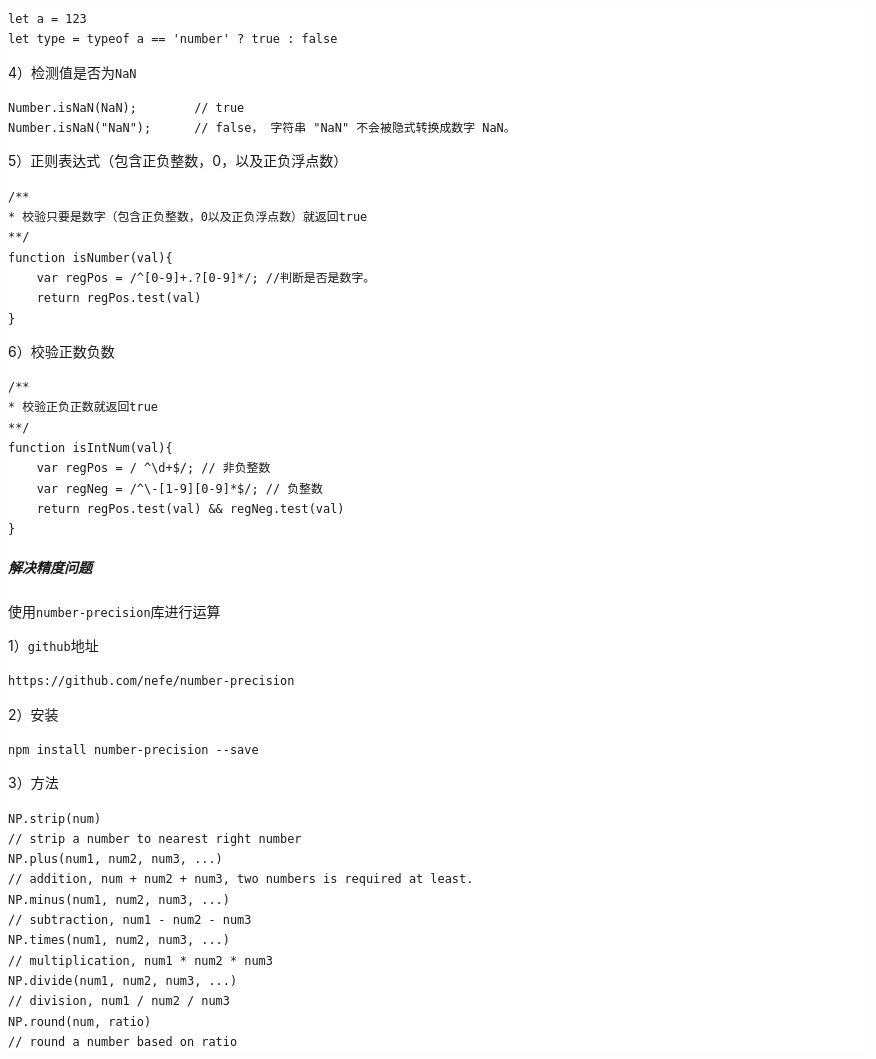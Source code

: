 ```
let a = 123
let type = typeof a == 'number' ? true : false
```

4）检测值是否为`NaN`

```
Number.isNaN(NaN);        // true
Number.isNaN("NaN");      // false， 字符串 "NaN" 不会被隐式转换成数字 NaN。
```

5）正则表达式（包含正负整数，0，以及正负浮点数）

```
/**
* 校验只要是数字（包含正负整数，0以及正负浮点数）就返回true
**/
function isNumber(val){
	var regPos = /^[0-9]+.?[0-9]*/; //判断是否是数字。
	return regPos.test(val)
}
```

6）校验正数负数

```
/**
* 校验正负正数就返回true
**/
function isIntNum(val){
	var regPos = / ^\d+$/; // 非负整数 
	var regNeg = /^\-[1-9][0-9]*$/; // 负整数
	return regPos.test(val) && regNeg.test(val)
}
```

##### 解决精度问题

使用`number-precision`库进行运算

1）`github`地址

```
https://github.com/nefe/number-precision
```

2）安装

```
npm install number-precision --save
```

3）方法

```
NP.strip(num)         
// strip a number to nearest right number
NP.plus(num1, num2, num3, ...)   
// addition, num + num2 + num3, two numbers is required at least.
NP.minus(num1, num2, num3, ...)  
// subtraction, num1 - num2 - num3
NP.times(num1, num2, num3, ...)  
// multiplication, num1 * num2 * num3
NP.divide(num1, num2, num3, ...) 
// division, num1 / num2 / num3
NP.round(num, ratio)  
// round a number based on ratio
```
